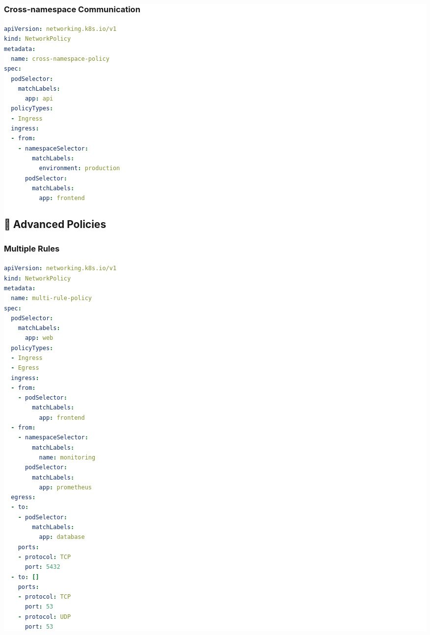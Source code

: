 ### Cross-namespace Communication
```yaml
apiVersion: networking.k8s.io/v1
kind: NetworkPolicy
metadata:
  name: cross-namespace-policy
spec:
  podSelector:
    matchLabels:
      app: api
  policyTypes:
  - Ingress
  ingress:
  - from:
    - namespaceSelector:
        matchLabels:
          environment: production
      podSelector:
        matchLabels:
          app: frontend
```

## 🔧 Advanced Policies

### Multiple Rules
```yaml
apiVersion: networking.k8s.io/v1
kind: NetworkPolicy
metadata:
  name: multi-rule-policy
spec:
  podSelector:
    matchLabels:
      app: web
  policyTypes:
  - Ingress
  - Egress
  ingress:
  - from:
    - podSelector:
        matchLabels:
          app: frontend
  - from:
    - namespaceSelector:
        matchLabels:
          name: monitoring
      podSelector:
        matchLabels:
          app: prometheus
  egress:
  - to:
    - podSelector:
        matchLabels:
          app: database
    ports:
    - protocol: TCP
      port: 5432
  - to: []
    ports:
    - protocol: TCP
      port: 53
    - protocol: UDP
      port: 53
```